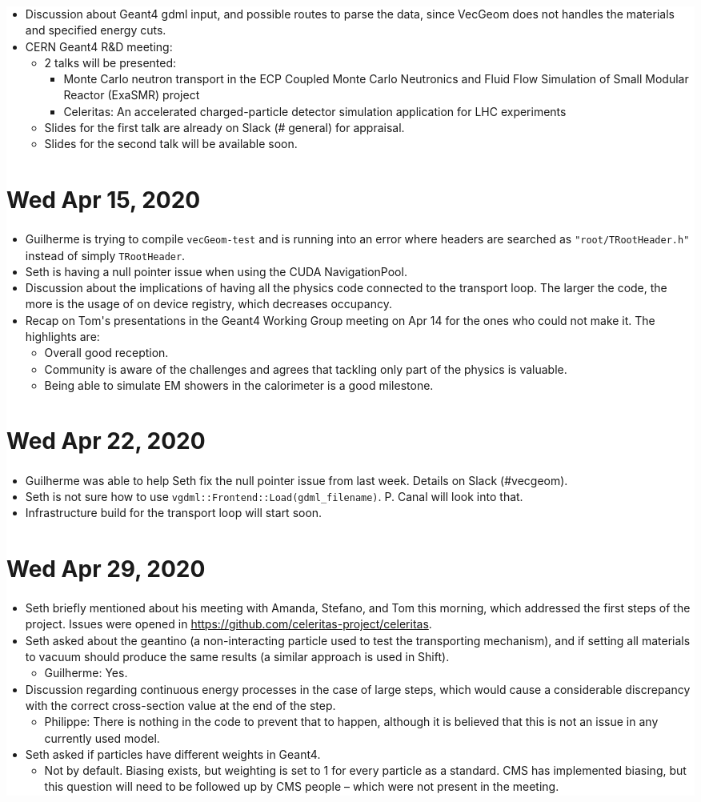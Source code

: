 - Discussion about Geant4 gdml input, and possible routes to parse the data,
since VecGeom does not handles the materials and specified energy cuts.
- CERN Geant4 R&D meeting:
  - 2 talks will be presented:
    - Monte Carlo neutron transport in the ECP Coupled Monte Carlo Neutronics
    and Fluid Flow Simulation of Small Modular Reactor (ExaSMR) project
    - Celeritas: An accelerated charged-particle detector simulation application
    for LHC experiments
  - Slides for the first talk are already on Slack (# general) for appraisal.
  - Slides for the second talk will be available soon.


# Wed Apr 15, 2020

- Guilherme is trying to compile `vecGeom-test` and is running into an error
where headers are searched as `"root/TRootHeader.h"` instead of simply
`TRootHeader`.
- Seth is having a null pointer issue when using the CUDA NavigationPool.
- Discussion about the implications of having all the physics code connected to
the transport loop. The larger the code, the more is the usage of on device
registry, which decreases occupancy.
- Recap on Tom's presentations in the Geant4 Working Group meeting on Apr 14 for
the ones who could not make it. The highlights are:
  - Overall good reception.
  - Community is aware of the challenges and agrees that tackling only part of
  the physics is valuable.
  - Being able to simulate EM showers in the calorimeter is a good milestone.


# Wed Apr 22, 2020

- Guilherme was able to help Seth fix the null pointer issue from last week.
Details on Slack (#vecgeom).
- Seth is not sure how to use `vgdml::Frontend::Load(gdml_filename)`. P. Canal
will look into that.
- Infrastructure build for the transport loop will start soon.


# Wed Apr 29, 2020

- Seth briefly mentioned about his meeting with Amanda, Stefano, and Tom this
morning, which addressed the first steps of the project. Issues were opened in
<https://github.com/celeritas-project/celeritas>.
- Seth asked about the geantino (a non-interacting particle used to
test the transporting mechanism), and if setting all materials to vacuum should
produce the same results (a similar approach is used in Shift).
  - Guilherme: Yes.
- Discussion regarding continuous energy processes in the case of large steps,
which would cause a considerable discrepancy with the correct cross-section
value at the end of the step.
  - Philippe: There is nothing in the code to prevent that to happen, although
  it is believed that this is not an issue in any currently used model.
- Seth asked if particles have different weights in Geant4.
  - Not by default. Biasing exists, but weighting is set to 1 for every particle
  as a standard. CMS has implemented biasing, but this question will need to be
  followed up by CMS people – which were not present in the meeting.
